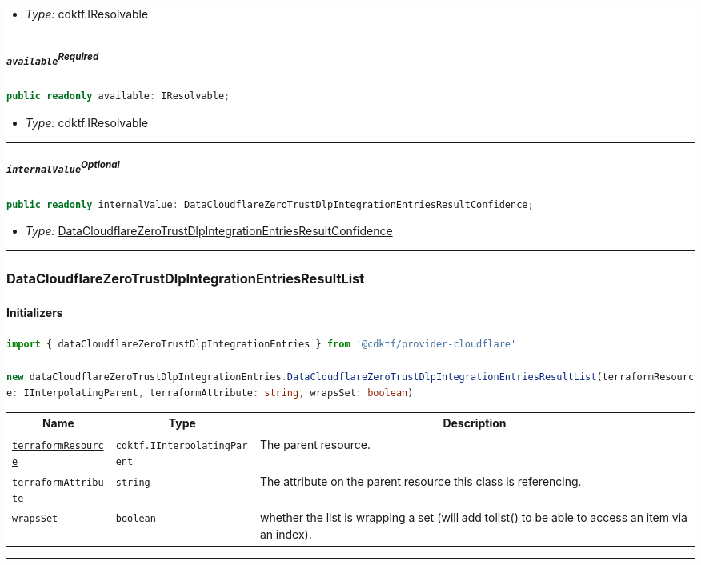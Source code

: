- *Type:* cdktf.IResolvable

---

##### `available`<sup>Required</sup> <a name="available" id="@cdktf/provider-cloudflare.dataCloudflareZeroTrustDlpIntegrationEntries.DataCloudflareZeroTrustDlpIntegrationEntriesResultConfidenceOutputReference.property.available"></a>

```typescript
public readonly available: IResolvable;
```

- *Type:* cdktf.IResolvable

---

##### `internalValue`<sup>Optional</sup> <a name="internalValue" id="@cdktf/provider-cloudflare.dataCloudflareZeroTrustDlpIntegrationEntries.DataCloudflareZeroTrustDlpIntegrationEntriesResultConfidenceOutputReference.property.internalValue"></a>

```typescript
public readonly internalValue: DataCloudflareZeroTrustDlpIntegrationEntriesResultConfidence;
```

- *Type:* <a href="#@cdktf/provider-cloudflare.dataCloudflareZeroTrustDlpIntegrationEntries.DataCloudflareZeroTrustDlpIntegrationEntriesResultConfidence">DataCloudflareZeroTrustDlpIntegrationEntriesResultConfidence</a>

---


### DataCloudflareZeroTrustDlpIntegrationEntriesResultList <a name="DataCloudflareZeroTrustDlpIntegrationEntriesResultList" id="@cdktf/provider-cloudflare.dataCloudflareZeroTrustDlpIntegrationEntries.DataCloudflareZeroTrustDlpIntegrationEntriesResultList"></a>

#### Initializers <a name="Initializers" id="@cdktf/provider-cloudflare.dataCloudflareZeroTrustDlpIntegrationEntries.DataCloudflareZeroTrustDlpIntegrationEntriesResultList.Initializer"></a>

```typescript
import { dataCloudflareZeroTrustDlpIntegrationEntries } from '@cdktf/provider-cloudflare'

new dataCloudflareZeroTrustDlpIntegrationEntries.DataCloudflareZeroTrustDlpIntegrationEntriesResultList(terraformResource: IInterpolatingParent, terraformAttribute: string, wrapsSet: boolean)
```

| **Name** | **Type** | **Description** |
| --- | --- | --- |
| <code><a href="#@cdktf/provider-cloudflare.dataCloudflareZeroTrustDlpIntegrationEntries.DataCloudflareZeroTrustDlpIntegrationEntriesResultList.Initializer.parameter.terraformResource">terraformResource</a></code> | <code>cdktf.IInterpolatingParent</code> | The parent resource. |
| <code><a href="#@cdktf/provider-cloudflare.dataCloudflareZeroTrustDlpIntegrationEntries.DataCloudflareZeroTrustDlpIntegrationEntriesResultList.Initializer.parameter.terraformAttribute">terraformAttribute</a></code> | <code>string</code> | The attribute on the parent resource this class is referencing. |
| <code><a href="#@cdktf/provider-cloudflare.dataCloudflareZeroTrustDlpIntegrationEntries.DataCloudflareZeroTrustDlpIntegrationEntriesResultList.Initializer.parameter.wrapsSet">wrapsSet</a></code> | <code>boolean</code> | whether the list is wrapping a set (will add tolist() to be able to access an item via an index). |

---